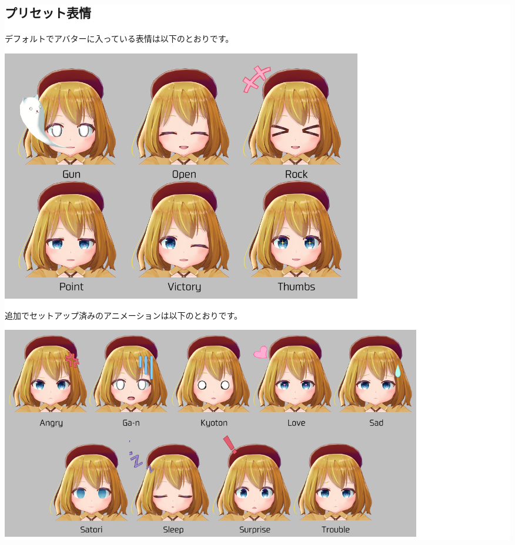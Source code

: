 ## プリセット表情

デフォルトでアバターに入っている表情は以下のとおりです。

<img src="Image/MainShape.png" width="600">

<br>

追加でセットアップ済みのアニメーションは以下のとおりです。

<img src="Image/AddShape.png" width="700">
